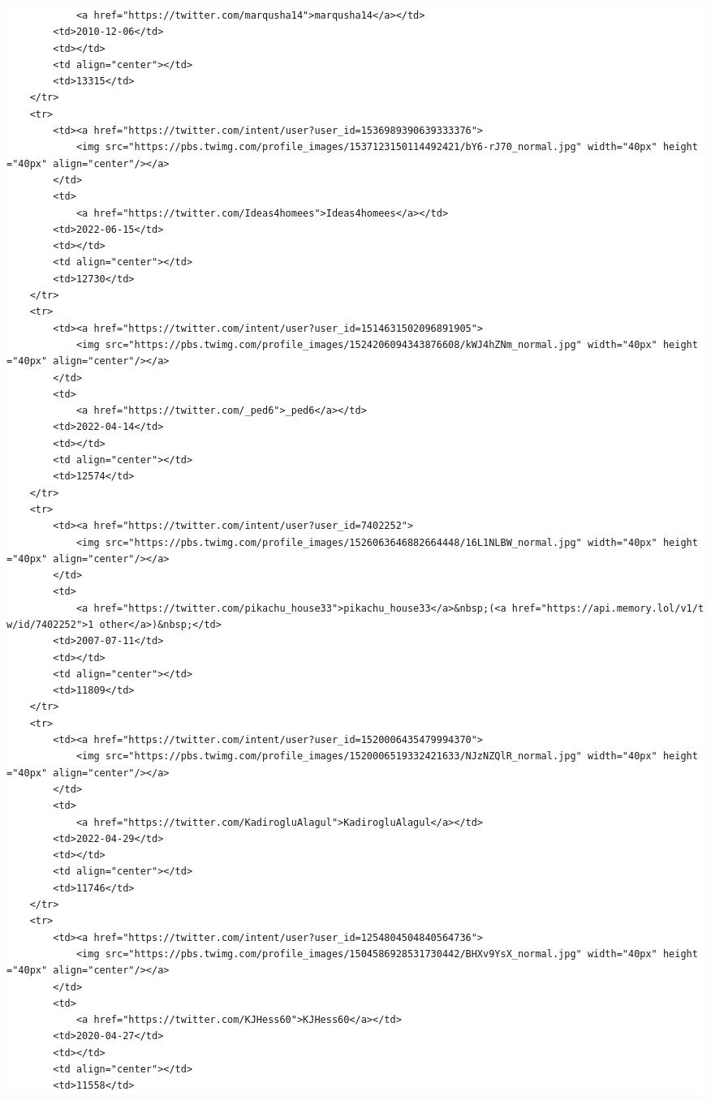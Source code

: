                 <a href="https://twitter.com/marqusha14">marqusha14</a></td>
            <td>2010-12-06</td>
            <td></td>
            <td align="center"></td>
            <td>13315</td>
        </tr>
        <tr>
            <td><a href="https://twitter.com/intent/user?user_id=1536989390639333376">
                <img src="https://pbs.twimg.com/profile_images/1537123150114492421/bY6-rJ70_normal.jpg" width="40px" height="40px" align="center"/></a>
            </td>
            <td>
                <a href="https://twitter.com/Ideas4homees">Ideas4homees</a></td>
            <td>2022-06-15</td>
            <td></td>
            <td align="center"></td>
            <td>12730</td>
        </tr>
        <tr>
            <td><a href="https://twitter.com/intent/user?user_id=1514631502096891905">
                <img src="https://pbs.twimg.com/profile_images/1524206094343876608/kWJ4hZNm_normal.jpg" width="40px" height="40px" align="center"/></a>
            </td>
            <td>
                <a href="https://twitter.com/_ped6">_ped6</a></td>
            <td>2022-04-14</td>
            <td></td>
            <td align="center"></td>
            <td>12574</td>
        </tr>
        <tr>
            <td><a href="https://twitter.com/intent/user?user_id=7402252">
                <img src="https://pbs.twimg.com/profile_images/1526063646882664448/16L1NLBW_normal.jpg" width="40px" height="40px" align="center"/></a>
            </td>
            <td>
                <a href="https://twitter.com/pikachu_house33">pikachu_house33</a>&nbsp;(<a href="https://api.memory.lol/v1/tw/id/7402252">1 other</a>)&nbsp;</td>
            <td>2007-07-11</td>
            <td></td>
            <td align="center"></td>
            <td>11809</td>
        </tr>
        <tr>
            <td><a href="https://twitter.com/intent/user?user_id=1520006435479994370">
                <img src="https://pbs.twimg.com/profile_images/1520006519332421633/NJzNZQlR_normal.jpg" width="40px" height="40px" align="center"/></a>
            </td>
            <td>
                <a href="https://twitter.com/KadirogluAlagul">KadirogluAlagul</a></td>
            <td>2022-04-29</td>
            <td></td>
            <td align="center"></td>
            <td>11746</td>
        </tr>
        <tr>
            <td><a href="https://twitter.com/intent/user?user_id=1254804504840564736">
                <img src="https://pbs.twimg.com/profile_images/1504586928531730442/BHXv9YsX_normal.jpg" width="40px" height="40px" align="center"/></a>
            </td>
            <td>
                <a href="https://twitter.com/KJHess60">KJHess60</a></td>
            <td>2020-04-27</td>
            <td></td>
            <td align="center"></td>
            <td>11558</td>